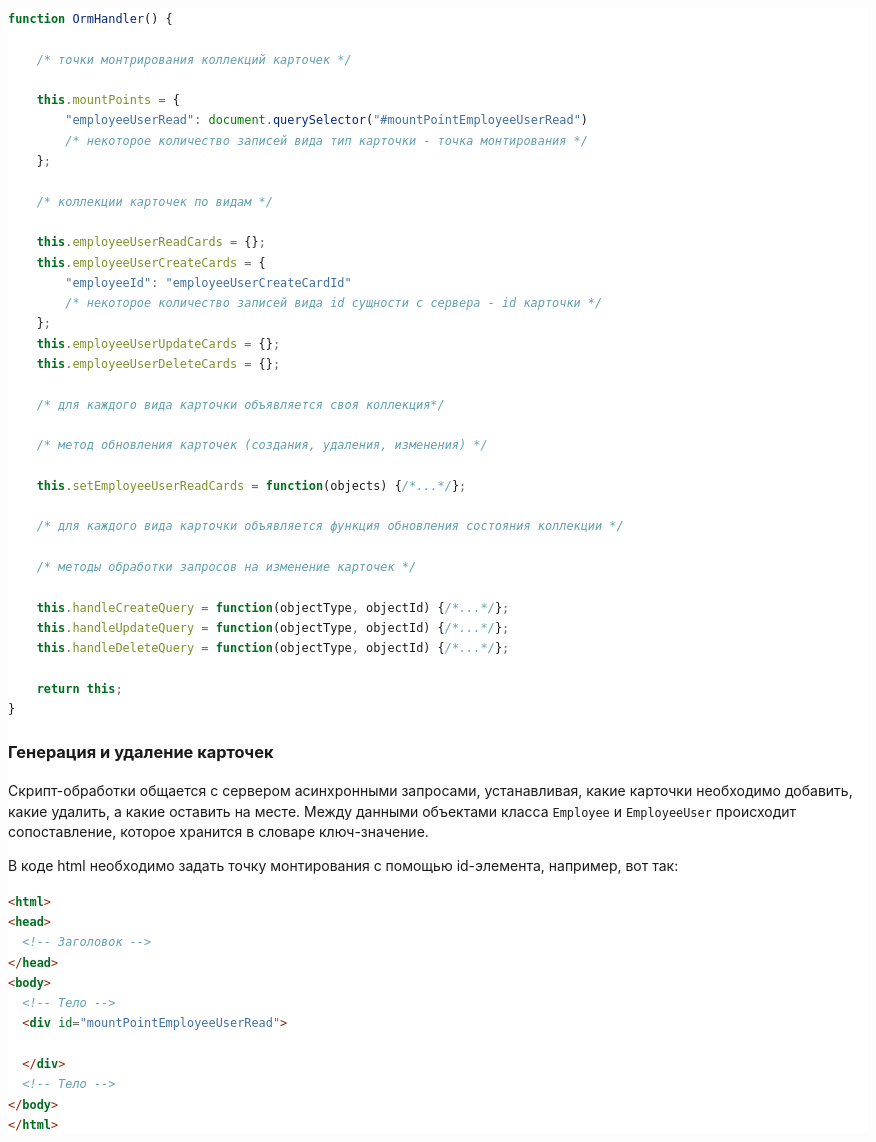```javascript
function OrmHandler() {
    
    /* точки монтрирования коллекций карточек */
  
    this.mountPoints = {
        "employeeUserRead": document.querySelector("#mountPointEmployeeUserRead")
        /* некоторое количество записей вида тип карточки - точка монтирования */
    };
    
    /* коллекции карточек по видам */
    
    this.employeeUserReadCards = {};
    this.employeeUserCreateCards = {
        "employeeId": "employeeUserCreateCardId"
        /* некоторое количество записей вида id сущности с сервера - id карточки */
    };
    this.employeeUserUpdateCards = {};
    this.employeeUserDeleteCards = {};
    
    /* для каждого вида карточки объявляется своя коллекция*/
    
    /* метод обновления карточек (создания, удаления, изменения) */
    
    this.setEmployeeUserReadCards = function(objects) {/*...*/};
    
    /* для каждого вида карточки объявляется функция обновления состояния коллекции */
  
    /* методы обработки запросов на изменение карточек */
  
    this.handleCreateQuery = function(objectType, objectId) {/*...*/};
    this.handleUpdateQuery = function(objectType, objectId) {/*...*/};
    this.handleDeleteQuery = function(objectType, objectId) {/*...*/};
    
    return this;
}
```

### Генерация и удаление карточек

Скрипт-обработки общается с сервером асинхронными запросами, устанавливая, какие карточки необходимо добавить,
какие удалить, а какие оставить на месте. Между данными объектами класса `Employee` и `EmployeeUser` происходит
сопоставление, которое хранится в словаре ключ-значение.

В коде html необходимо задать точку монтирования с помощью id-элемента, например, вот так:

```html
<html>
<head>
  <!-- Заголовок -->
</head>
<body>
  <!-- Тело -->
  <div id="mountPointEmployeeUserRead">
    
  </div>
  <!-- Тело -->
</body>
</html>
```
